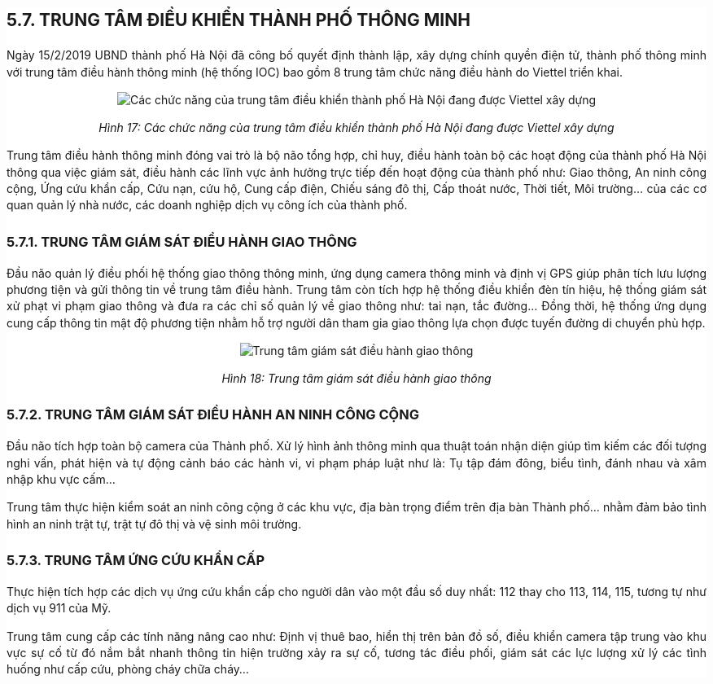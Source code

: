 

## 5.7. TRUNG TÂM ĐIỀU KHIỂN THÀNH PHỐ THÔNG MINH
<a name="trungtamdieukhienthanhphothongminh"></a>
<p align="justify">Ngày 15/2/2019 UBND thành phố Hà Nội đã công bố quyết định thành lập, xây dựng chính quyền điện tử, thành phố thông minh với trung tâm điều hành thông minh (hệ thống IOC) bao gồm 8 trung tâm chức năng điều hành do Viettel triển khai.</p>
<p align="center">
  <img width="600" src="https://i.imgur.com/wsh0X0u.png" alt="Các chức năng của trung tâm điều khiển thành phố Hà Nội đang được Viettel xây dựng">
</p>
<p align="center">
  <em>Hình 17: Các chức năng của trung tâm điều khiển thành phố Hà Nội đang được Viettel xây dựng</em>
</p>
<p align="justify">Trung tâm điều hành thông minh đóng vai trò là bộ não tổng hợp, chỉ huy, điều hành toàn bộ các hoạt động của thành phố Hà Nội thông qua việc giám sát, điều hành các lĩnh vực ảnh hưởng trực tiếp đến hoạt động của thành phố như: Giao thông, An ninh công cộng, Ứng cứu khẩn cấp, Cứu nạn, cứu hộ, Cung cấp điện, Chiếu sáng đô thị, Cấp thoát nước, Thời tiết, Môi trường… của các cơ quan quản lý nhà nước, các doanh nghiệp dịch vụ công ích của thành phố.</p>

### 5.7.1. TRUNG TÂM GIÁM SÁT ĐIỀU HÀNH GIAO THÔNG
<a name="trungtamgiamsatdieuhanhgiaothong"></a>
<p align="justify">Đầu não quản lý điều phối hệ thống giao thông thông minh, ứng dụng camera thông minh và định vị GPS giúp phân tích lưu lượng phương tiện và gửi thông tin về trung tâm điều hành. Trung tâm còn tích hợp hệ thống điều khiển đèn tín hiệu, hệ thống giám sát xử phạt vi phạm giao thông và đưa ra các chỉ số quản lý về giao thông như: tai nạn, tắc đường… Đồng thời, hệ thống ứng dụng cung cấp thông tin mật độ phương tiện nhằm hỗ trợ người dân tham gia giao thông lựa chọn được tuyến đường di chuyển phù hợp.</p>
<p align="center">
  <img width="600" src="https://i.imgur.com/vHxHSKP.png" alt="Trung tâm giám sát điều hành giao thông">
</p>
<p align="center">
  <em>Hình 18: Trung tâm giám sát điều hành giao thông</em>
</p>

### 5.7.2. TRUNG TÂM GIÁM SÁT ĐIỀU HÀNH AN NINH CÔNG CỘNG
<a name="trungtamgiamsatdieuhanhanninhcongcong"></a>
<p align="justify">Đầu não tích hợp toàn bộ camera của Thành phố. Xử lý hình ảnh thông minh qua thuật toán nhận diện giúp tìm kiếm các đối tượng nghi vấn, phát hiện và tự động cảnh báo các hành vi, vi phạm pháp luật như là: Tụ tập đám đông, biểu tình, đánh nhau và xâm nhập khu vực cấm…</p>
<p align="justify">Trung tâm thực hiện kiểm soát an ninh công cộng ở các khu vực, địa bàn trọng điểm trên địa bàn Thành phố… nhằm đảm bảo tình hình an ninh trật tự, trật tự đô thị và vệ sinh môi trường.</p>

### 5.7.3. TRUNG TÂM ỨNG CỨU KHẨN CẤP
<a name="trungtamungcuukhancap"></a>
<p align="justify">Thực hiện tích hợp các dịch vụ ứng cứu khẩn cấp cho người dân vào một đầu số duy nhất: 112 thay cho 113, 114, 115, tương tự như dịch vụ 911 của Mỹ.</p>
<p align="justify">Trung tâm cung cấp các tính năng nâng cao như: Định vị thuê bao, hiển thị trên bản đồ số, điều khiển camera tập trung vào khu vực sự cố từ đó nắm bắt nhanh thông tin hiện trường xảy ra sự cố, tương tác điều phối, giám sát các lực lượng xử lý các tình huống như cấp cứu, phòng cháy chữa cháy…</p>
